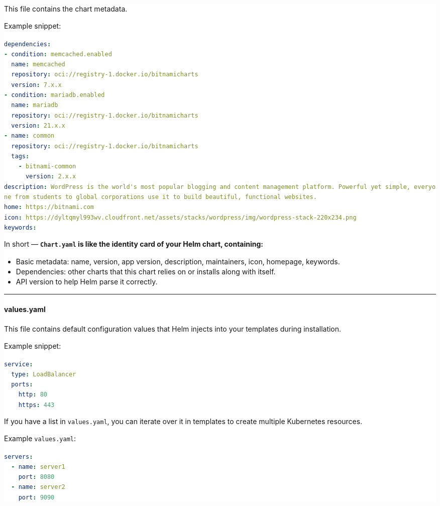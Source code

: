 This file contains the chart metadata.

Example snippet:

```yaml
dependencies:
- condition: memcached.enabled
  name: memcached
  repository: oci://registry-1.docker.io/bitnamicharts
  version: 7.x.x
- condition: mariadb.enabled
  name: mariadb
  repository: oci://registry-1.docker.io/bitnamicharts
  version: 21.x.x
- name: common
  repository: oci://registry-1.docker.io/bitnamicharts
  tags:
    - bitnami-common
      version: 2.x.x
description: WordPress is the world's most popular blogging and content management platform. Powerful yet simple, everyone from students to global corporations use it to build beautiful, functional websites.
home: https://bitnami.com
icon: https://dyltqmyl993wv.cloudfront.net/assets/stacks/wordpress/img/wordpress-stack-220x234.png
keywords:
```

In short — **`Chart.yaml` is like the identity card of your Helm chart, containing:**

* Basic metadata: name, version, app version, description, maintainers, icon, homepage, keywords.
* Dependencies: other charts that this chart relies on or installs along with itself.
* API version to help Helm parse it correctly.

---

#### values.yaml

This file contains default configuration values that Helm injects into your templates during installation.

Example snippet:

```yaml
service:
  type: LoadBalancer
  ports:
    http: 80
    https: 443
```

If you have a list in `values.yaml`, you can iterate over it in templates to create multiple Kubernetes resources.

Example `values.yaml`:

```yaml
servers:
  - name: server1
    port: 8080
  - name: server2
    port: 9090
```
